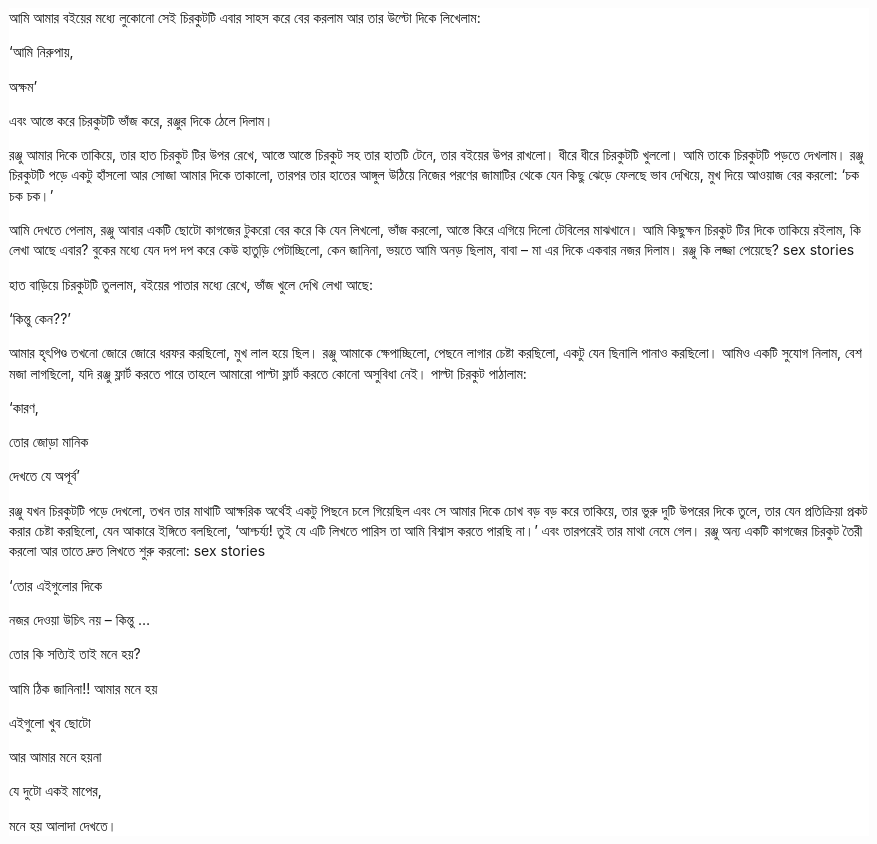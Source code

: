 
আমি আমার বইয়ের মধ্যে লুকোনো সেই চিরকুটটি এবার সাহস করে বের করলাম আর তার উল্টো দিকে লিখেলাম:


‘আমি নিরুপায়,

অক্ষম’


এবং আস্তে করে চিরকুটটি ভাঁজ করে, রঞ্জুর দিকে ঠেলে দিলাম।


রঞ্জু আমার দিকে তাকিয়ে, তার হাত চিরকুট টির উপর রেখে, আস্তে আস্তে চিরকুট সহ তার হাতটি টেনে, তার বইয়ের উপর রাখলো। ধীরে ধীরে চিরকুটটি খুললো। আমি তাকে চিরকুটটি পড়তে দেখলাম। রঞ্জু চিরকুটটি পড়ে একটু হাঁসলো আর সোজা আমার দিকে তাকালো, তারপর তার হাতের আঙ্গুল উঠিয়ে নিজের পরণের জামাটির থেকে যেন কিছু ঝেড়ে ফেলছে ভাব দেখিয়ে, মুখ দিয়ে আওয়াজ বের করলো: ‘চক চক চক।’


আমি দেখতে পেলাম, রঞ্জু আবার একটি ছোটো কাগজের টুকরো বের করে কি যেন লিখলো, ভাঁজ করলো, আস্তে কিরে এগিয়ে দিলো টেবিলের মাঝখানে। আমি কিছুক্ষন চিরকুট টির দিকে তাকিয়ে রইলাম, কি লেখা আছে এবার? বুকের মধ্যে যেন দপ দপ করে কেউ হাতুড়ি পেটাচ্ছিলো, কেন জানিনা, ভয়তে আমি অনড় ছিলাম, বাবা – মা এর দিকে একবার নজর দিলাম। রঞ্জু কি লজ্জা পেয়েছে? sex stories


হাত বাড়িয়ে চিরকুটটি তুললাম, বইয়ের পাতার মধ্যে রেখে, ভাঁজ খুলে দেখি লেখা আছে:


‘কিন্তু কেন??’


আমার হৃৎপিণ্ড তখনো জোরে জোরে ধরফর করছিলো, মুখ লাল হয়ে ছিল। রঞ্জু আমাকে ক্ষেপাচ্ছিলো, পেছনে লাগার চেষ্টা করছিলো, একটু যেন ছিনালি পানাও করছিলো। আমিও একটি সুযোগ নিলাম, বেশ মজা লাগছিলো, যদি রঞ্জু ফ্লার্ট করতে পারে তাহলে আমারো পাল্টা ফ্লার্ট করতে কোনো অসুবিধা নেই। পাল্টা চিরকুট পাঠালাম:


‘কারণ,

তোর জোড়া মানিক

দেখতে যে অপূর্ব’


রঞ্জু যখন চিরকুটটি পড়ে দেখলো, তখন তার মাথাটি আক্ষরিক অর্থেই একটু পিছনে চলে গিয়েছিল এবং সে আমার দিকে চোখ বড় বড় করে তাকিয়ে, তার ভুরু দুটি উপরের দিকে তুলে, তার যেন প্রতিক্রিয়া প্রকট করার চেষ্টা করছিলো, যেন আকারে ইঙ্গিতে বলছিলো, ‘আশ্চর্য্য! তুই যে এটি লিখতে পারিস তা আমি বিশ্বাস করতে পারছি না।’ এবং তারপরেই তার মাথা নেমে গেল। রঞ্জু অন্য একটি কাগজের চিরকুট তৈরী করলো আর তাতে দ্রুত লিখতে শুরু করলো: sex stories


‘তোর এইগুলোর দিকে

নজর দেওয়া উচিৎ নয় – কিন্তু …

তোর কি সত্যিই তাই মনে হয়?

আমি ঠিক জানিনা!! আমার মনে হয়


এইগুলো খুব ছোটো

আর আমার মনে হয়না

যে দুটো একই মাপের,

মনে হয় আলাদা দেখতে।
